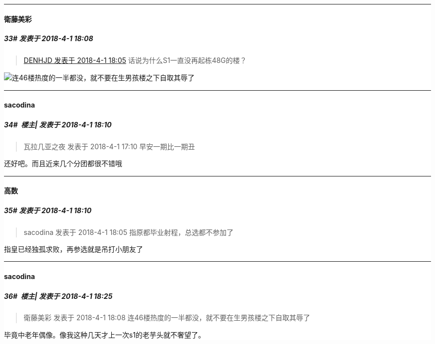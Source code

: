 





*****

####  衛藤美彩  
##### 33#       发表于 2018-4-1 18:08



<blockquote><a href="httphttps://bbs.saraba1st.com/2b/forum.php?mod=redirect&amp;goto=findpost&amp;pid=39058426&amp;ptid=1595639" target="_blank">DENHJD 发表于 2018-4-1 18:05</a>
话说为什么S1一直没再起栋48G的楼？</blockquote>
<img src="https://static.saraba1st.com/image/smiley/face2017/049.png" referrerpolicy="no-referrer">连46楼热度的一半都没，就不要在生男孩楼之下自取其辱了







*****

####  sacodina  
##### 34#         楼主| 发表于 2018-4-1 18:10



<blockquote>瓦拉几亚之夜 发表于 2018-4-1 17:10
早安一期比一期丑</blockquote>
还好吧。而且近来几个分团都很不错哦







*****

####  高数  
##### 35#       发表于 2018-4-1 18:10



<blockquote>sacodina 发表于 2018-4-1 18:05
指原都毕业射程，总选都不参加了</blockquote>
指皇已经独孤求败，再参选就是吊打小朋友了







*****

####  sacodina  
##### 36#         楼主| 发表于 2018-4-1 18:25



<blockquote>衛藤美彩 发表于 2018-4-1 18:08
连46楼热度的一半都没，就不要在生男孩楼之下自取其辱了</blockquote>
毕竟中老年偶像。像我这种几天才上一次s1的老芋头就不奢望了。
